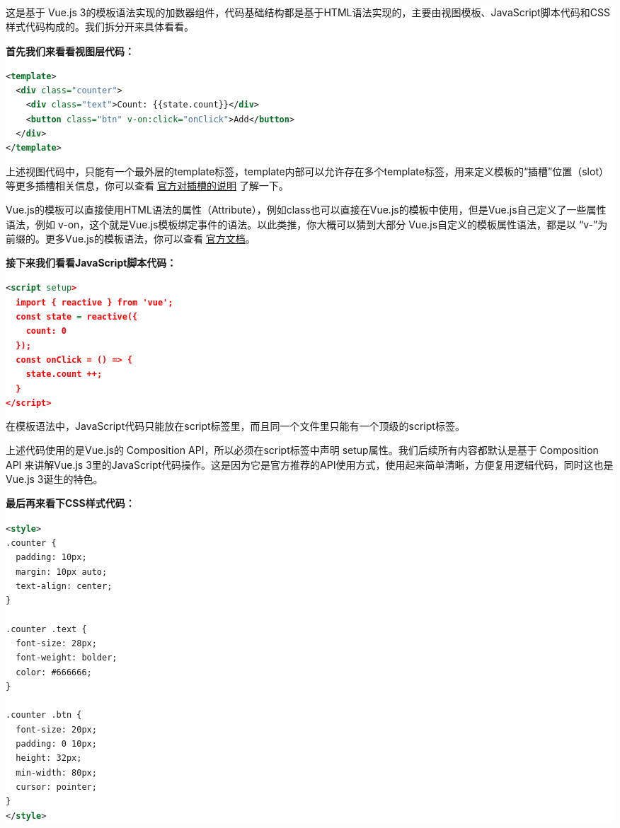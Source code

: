 这是基于 Vue.js 3的模板语法实现的加数器组件，代码基础结构都是基于HTML语法实现的，主要由视图模板、JavaScript脚本代码和CSS样式代码构成的。我们拆分开来具体看看。

**首先我们来看看视图层代码：**

```xml
<template>
  <div class="counter">
    <div class="text">Count: {{state.count}}</div>
    <button class="btn" v-on:click="onClick">Add</button>
  </div>
</template>

```

上述视图代码中，只能有一个最外层的template标签，template内部可以允许存在多个template标签，用来定义模板的“插槽”位置（slot）等更多插槽相关信息，你可以查看 [官方对插槽的说明](https://cn.vuejs.org/guide/components/slots.html) 了解一下。

Vue.js的模板可以直接使用HTML语法的属性（Attribute），例如class也可以直接在Vue.js的模板中使用，但是Vue.js自己定义了一些属性语法，例如 v-on，这个就是Vue.js模板绑定事件的语法。以此类推，你大概可以猜到大部分 Vue.js自定义的模板属性语法，都是以 “v-”为前缀的。更多Vue.js的模板语法，你可以查看 [官方文档](https://cn.vuejs.org/guide/essentials/template-syntax.html)。

**接下来我们看看JavaScript脚本代码：**

```xml
<script setup>
  import { reactive } from 'vue';
  const state = reactive({
    count: 0
  });
  const onClick = () => {
    state.count ++;
  }
</script>

```

在模板语法中，JavaScript代码只能放在script标签里，而且同一个文件里只能有一个顶级的script标签。

上述代码使用的是Vue.js的 Composition API，所以必须在script标签中声明 setup属性。我们后续所有内容都默认是基于 Composition API 来讲解Vue.js 3里的JavaScript代码操作。这是因为它是官方推荐的API使用方式，使用起来简单清晰，方便复用逻辑代码，同时这也是Vue.js 3诞生的特色。

**最后再来看下CSS样式代码：**

```xml
<style>
.counter {
  padding: 10px;
  margin: 10px auto;
  text-align: center;
}

.counter .text {
  font-size: 28px;
  font-weight: bolder;
  color: #666666;
}

.counter .btn {
  font-size: 20px;
  padding: 0 10px;
  height: 32px;
  min-width: 80px;
  cursor: pointer;
}
</style>

```
